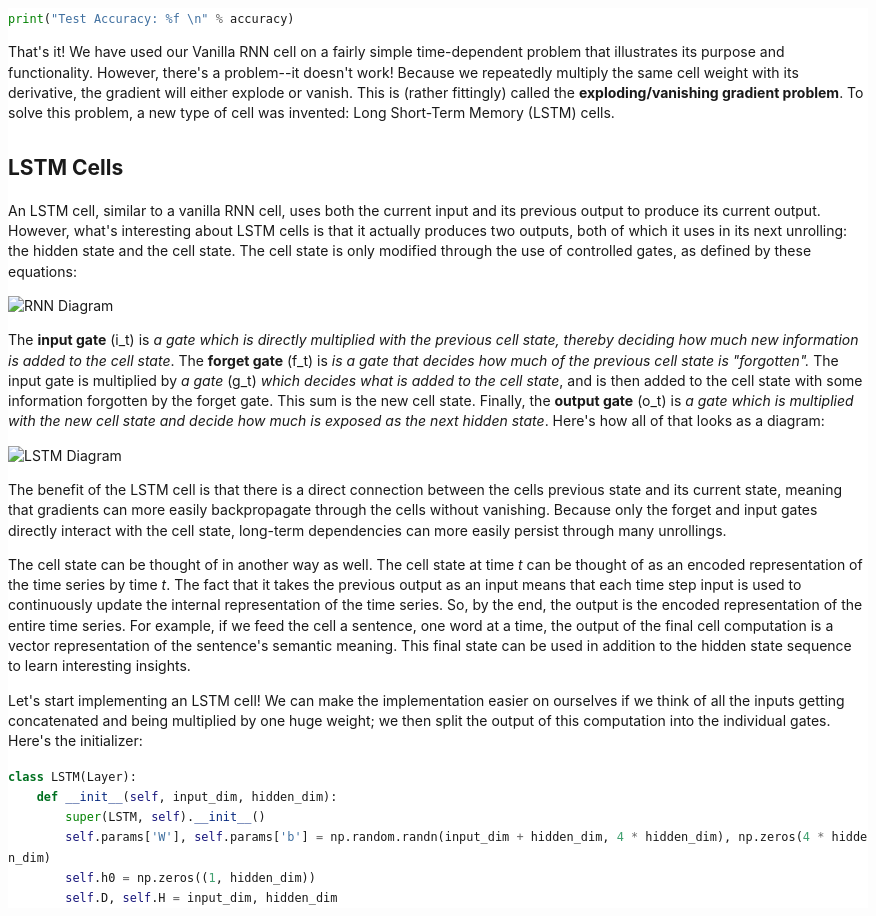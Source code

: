 ```python
print("Test Accuracy: %f \n" % accuracy)
```
That's it! We have used our Vanilla RNN cell on a fairly simple time-dependent problem that illustrates its purpose and functionality. However, there's a problem--it doesn't work! Because we repeatedly multiply the same cell weight with its derivative, the gradient will either explode or vanish. This is (rather fittingly) called the **exploding/vanishing gradient problem**. To solve this problem, a new type of cell was invented: Long Short-Term Memory (LSTM) cells.

## LSTM Cells
An LSTM cell, similar to a vanilla RNN cell, uses both the current input and its previous output to produce its current output. However, what's interesting about LSTM cells is that it actually produces two outputs, both of which it uses in its next unrolling: the hidden state and the cell state. The cell state is only modified through the use of controlled gates, as defined by these equations:

![RNN Diagram]({{site.baseurl}}/images/lstm_equations.png)

The **input gate** (i_t) is *a gate which is directly multiplied with the previous cell state, thereby deciding how much new information is added to the cell state*. The **forget gate** (f_t) is *is a gate that decides how much of the previous cell state is "forgotten".* The input gate is multiplied by *a gate* (g_t) *which decides what is added to the cell state*, and is then added to the cell state with some information forgotten by the forget gate. This sum is the new cell state. Finally, the **output gate** (o_t) is *a gate which is multiplied with the new cell state and decide how much is exposed as the next hidden state*. Here's how all of that looks as a diagram:

![LSTM Diagram]({{site.baseurl}}/images/lstm.png)

The benefit of the LSTM cell is that there is a direct connection between the cells previous state and its current state, meaning that gradients can more easily backpropagate through the cells without vanishing. Because only the forget and input gates directly interact with the cell state, long-term dependencies can more easily persist through many unrollings.

The cell state can be thought of in another way as well. The cell state at time *t* can be thought of as an encoded representation of the time series by time *t*. The fact that it takes the previous output as an input means that each time step input is used to continuously update the internal representation of the time series. So, by the end, the output is the encoded representation of the entire time series. For example, if we feed the cell a sentence, one word at a time, the output of the final cell computation is a vector representation of the sentence's semantic meaning. This final state can be used in addition to the hidden state sequence to learn interesting insights.

Let's start implementing an LSTM cell! We can make the implementation easier on ourselves if we think of all the inputs getting concatenated and being multiplied by one huge weight; we then split the output of this computation into the individual gates. Here's the initializer:
```python
class LSTM(Layer):
    def __init__(self, input_dim, hidden_dim):
        super(LSTM, self).__init__()
        self.params['W'], self.params['b'] = np.random.randn(input_dim + hidden_dim, 4 * hidden_dim), np.zeros(4 * hidden_dim)
        self.h0 = np.zeros((1, hidden_dim))
        self.D, self.H = input_dim, hidden_dim
```
